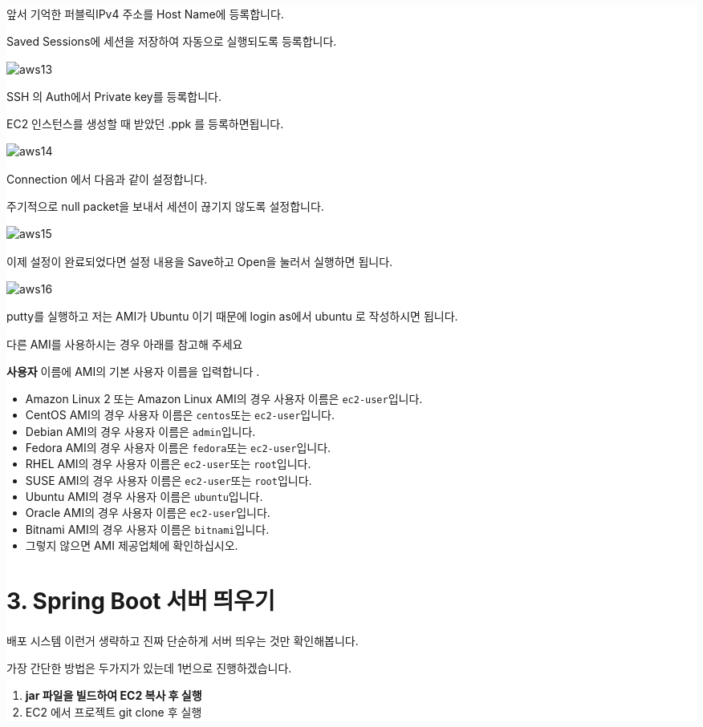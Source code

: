 앞서 기억한 퍼블릭IPv4 주소를 Host Name에 등록합니다.

Saved Sessions에 세션을 저장하여 자동으로 실행되도록 등록합니다.



![aws13](https://user-images.githubusercontent.com/59478159/172995590-ad77619a-5314-4110-aab8-01d3f0ca17bb.png)

SSH 의 Auth에서 Private key를 등록합니다.

EC2 인스턴스를 생성할 때 받았던 .ppk 를 등록하면됩니다.



![aws14](https://user-images.githubusercontent.com/59478159/172995594-50be60e8-85a2-4c6d-8a0a-94ef5721e840.png)

Connection 에서 다음과 같이 설정합니다.

주기적으로 null packet을 보내서 세션이 끊기지 않도록 설정합니다.



![aws15](https://user-images.githubusercontent.com/59478159/172995603-0f5483f9-a39c-417b-bcb5-4f9eee415f5e.png)

이제 설정이 완료되었다면 설정 내용을 Save하고 Open을 눌러서 실행하면 됩니다.



![aws16](https://user-images.githubusercontent.com/59478159/172995612-dc1a3cfb-d0b9-4d11-bbf9-5e4a25659fb2.png)

putty를 실행하고 저는 AMI가 Ubuntu 이기 때문에 login as에서 ubuntu 로 작성하시면 됩니다.

다른 AMI를 사용하시는 경우 아래를 참고해 주세요



**사용자** 이름에 AMI의 기본 사용자 이름을 입력합니다 .

- Amazon Linux 2 또는 Amazon Linux AMI의 경우 사용자 이름은 `ec2-user`입니다.
- CentOS AMI의 경우 사용자 이름은 `centos`또는 `ec2-user`입니다.
- Debian AMI의 경우 사용자 이름은 `admin`입니다.
- Fedora AMI의 경우 사용자 이름은 `fedora`또는 `ec2-user`입니다.
- RHEL AMI의 경우 사용자 이름은 `ec2-user`또는 `root`입니다.
- SUSE AMI의 경우 사용자 이름은 `ec2-user`또는 `root`입니다.
- Ubuntu AMI의 경우 사용자 이름은 `ubuntu`입니다.
- Oracle AMI의 경우 사용자 이름은 `ec2-user`입니다.
- Bitnami AMI의 경우 사용자 이름은 `bitnami`입니다.
- 그렇지 않으면 AMI 제공업체에 확인하십시오.





# 3. Spring Boot 서버 띄우기

배포 시스템 이런거 생략하고 진짜 단순하게 서버 띄우는 것만 확인해봅니다.

가장 간단한 방법은 두가지가 있는데 1번으로 진행하겠습니다.

1. **jar 파일을 빌드하여 EC2 복사 후 실행**
2. EC2 에서 프로젝트 git clone 후 실행
